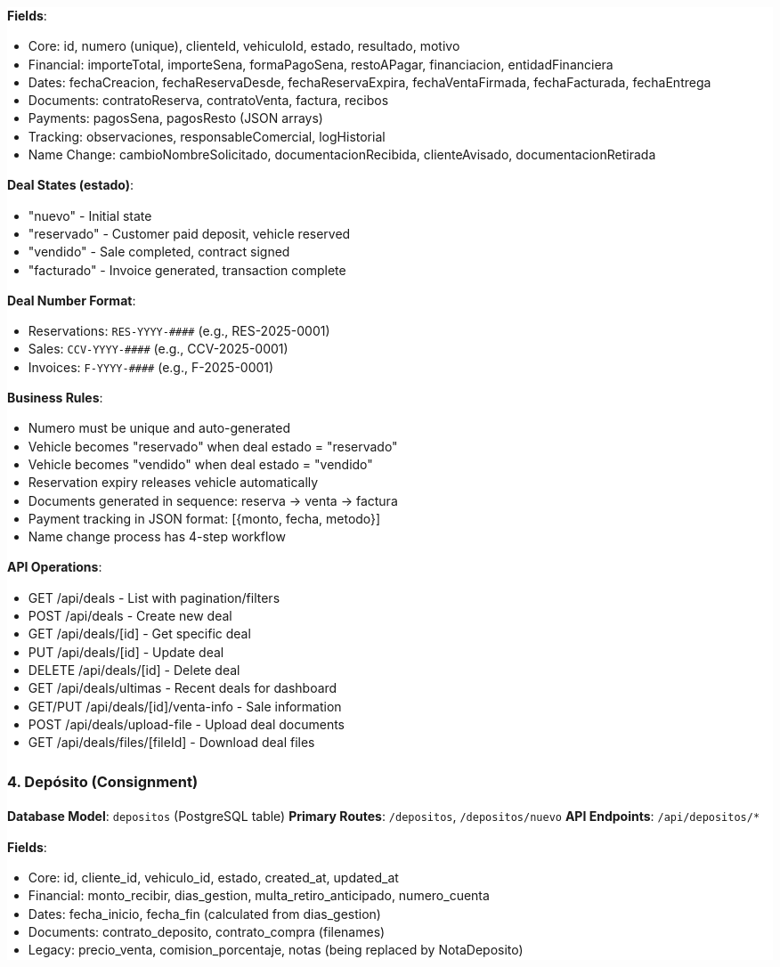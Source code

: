 **Fields**:
- Core: id, numero (unique), clienteId, vehiculoId, estado, resultado, motivo
- Financial: importeTotal, importeSena, formaPagoSena, restoAPagar, financiacion, entidadFinanciera
- Dates: fechaCreacion, fechaReservaDesde, fechaReservaExpira, fechaVentaFirmada, fechaFacturada, fechaEntrega
- Documents: contratoReserva, contratoVenta, factura, recibos
- Payments: pagosSena, pagosResto (JSON arrays)
- Tracking: observaciones, responsableComercial, logHistorial
- Name Change: cambioNombreSolicitado, documentacionRecibida, clienteAvisado, documentacionRetirada

**Deal States (estado)**:
- "nuevo" - Initial state
- "reservado" - Customer paid deposit, vehicle reserved
- "vendido" - Sale completed, contract signed
- "facturado" - Invoice generated, transaction complete

**Deal Number Format**:
- Reservations: `RES-YYYY-####` (e.g., RES-2025-0001)
- Sales: `CCV-YYYY-####` (e.g., CCV-2025-0001)  
- Invoices: `F-YYYY-####` (e.g., F-2025-0001)

**Business Rules**:
- Numero must be unique and auto-generated
- Vehicle becomes "reservado" when deal estado = "reservado"
- Vehicle becomes "vendido" when deal estado = "vendido"
- Reservation expiry releases vehicle automatically
- Documents generated in sequence: reserva → venta → factura
- Payment tracking in JSON format: [{monto, fecha, metodo}]
- Name change process has 4-step workflow

**API Operations**:
- GET /api/deals - List with pagination/filters
- POST /api/deals - Create new deal
- GET /api/deals/[id] - Get specific deal
- PUT /api/deals/[id] - Update deal
- DELETE /api/deals/[id] - Delete deal
- GET /api/deals/ultimas - Recent deals for dashboard
- GET/PUT /api/deals/[id]/venta-info - Sale information
- POST /api/deals/upload-file - Upload deal documents
- GET /api/deals/files/[fileId] - Download deal files

### 4. Depósito (Consignment)
**Database Model**: `depositos` (PostgreSQL table)
**Primary Routes**: `/depositos`, `/depositos/nuevo`
**API Endpoints**: `/api/depositos/*`

**Fields**:
- Core: id, cliente_id, vehiculo_id, estado, created_at, updated_at
- Financial: monto_recibir, dias_gestion, multa_retiro_anticipado, numero_cuenta
- Dates: fecha_inicio, fecha_fin (calculated from dias_gestion)
- Documents: contrato_deposito, contrato_compra (filenames)
- Legacy: precio_venta, comision_porcentaje, notas (being replaced by NotaDeposito)
